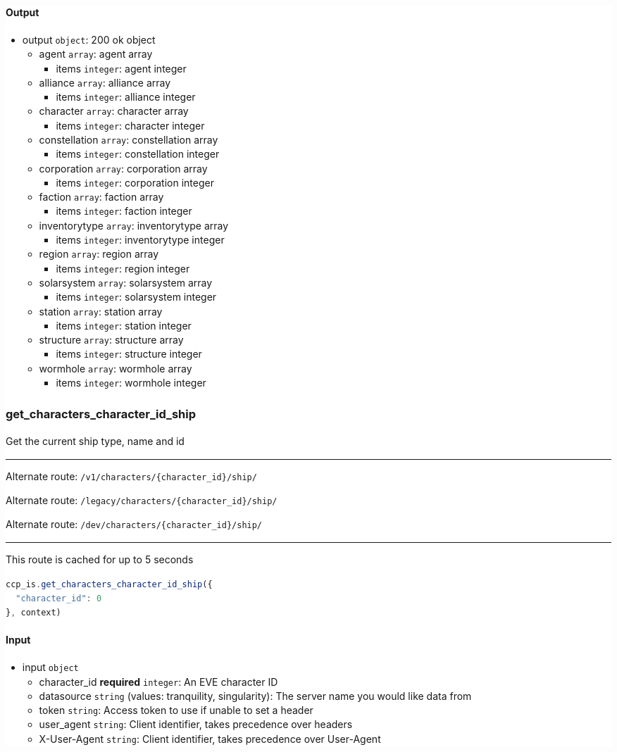 #### Output
* output `object`: 200 ok object
  * agent `array`: agent array
    * items `integer`: agent integer
  * alliance `array`: alliance array
    * items `integer`: alliance integer
  * character `array`: character array
    * items `integer`: character integer
  * constellation `array`: constellation array
    * items `integer`: constellation integer
  * corporation `array`: corporation array
    * items `integer`: corporation integer
  * faction `array`: faction array
    * items `integer`: faction integer
  * inventorytype `array`: inventorytype array
    * items `integer`: inventorytype integer
  * region `array`: region array
    * items `integer`: region integer
  * solarsystem `array`: solarsystem array
    * items `integer`: solarsystem integer
  * station `array`: station array
    * items `integer`: station integer
  * structure `array`: structure array
    * items `integer`: structure integer
  * wormhole `array`: wormhole array
    * items `integer`: wormhole integer

### get_characters_character_id_ship
Get the current ship type, name and id

---
Alternate route: `/v1/characters/{character_id}/ship/`

Alternate route: `/legacy/characters/{character_id}/ship/`

Alternate route: `/dev/characters/{character_id}/ship/`

---
This route is cached for up to 5 seconds


```js
ccp_is.get_characters_character_id_ship({
  "character_id": 0
}, context)
```

#### Input
* input `object`
  * character_id **required** `integer`: An EVE character ID
  * datasource `string` (values: tranquility, singularity): The server name you would like data from
  * token `string`: Access token to use if unable to set a header
  * user_agent `string`: Client identifier, takes precedence over headers
  * X-User-Agent `string`: Client identifier, takes precedence over User-Agent
